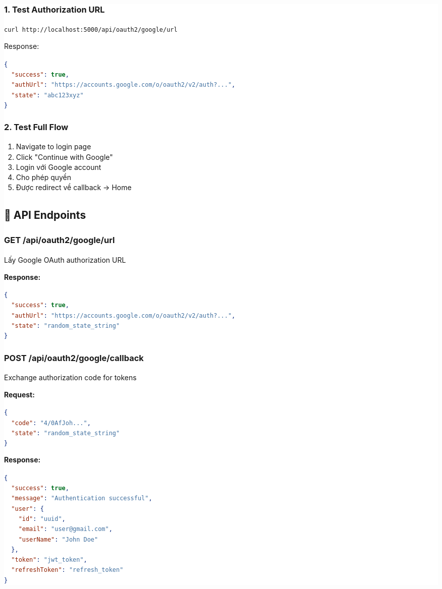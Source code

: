 ### 1. Test Authorization URL

```bash
curl http://localhost:5000/api/oauth2/google/url
```

Response:

```json
{
  "success": true,
  "authUrl": "https://accounts.google.com/o/oauth2/v2/auth?...",
  "state": "abc123xyz"
}
```

### 2. Test Full Flow

1. Navigate to login page
2. Click "Continue with Google"
3. Login với Google account
4. Cho phép quyền
5. Được redirect về callback → Home

## 📝 API Endpoints

### GET /api/oauth2/google/url

Lấy Google OAuth authorization URL

**Response:**

```json
{
  "success": true,
  "authUrl": "https://accounts.google.com/o/oauth2/v2/auth?...",
  "state": "random_state_string"
}
```

### POST /api/oauth2/google/callback

Exchange authorization code for tokens

**Request:**

```json
{
  "code": "4/0AfJoh...",
  "state": "random_state_string"
}
```

**Response:**

```json
{
  "success": true,
  "message": "Authentication successful",
  "user": {
    "id": "uuid",
    "email": "user@gmail.com",
    "userName": "John Doe"
  },
  "token": "jwt_token",
  "refreshToken": "refresh_token"
}
```
